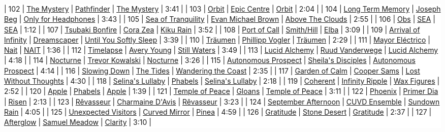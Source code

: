 | 102 | [The Mystery](https://open.spotify.com/track/0FsQ35iQbVF9UQPZxBhbo1) | [Pathfinder](https://open.spotify.com/artist/4teMSBnvZUn588FGFbu3qE) | [The Mystery](https://open.spotify.com/album/5Khvo321SMlp5HVK6ZZDud) | 3:41 |
| 103 | [Orbit](https://open.spotify.com/track/0k2baNK3JldkN4gBfIJUOo) | [Epic Centre](https://open.spotify.com/artist/1LKqgLACkIlBWmt3nbm7iX) | [Orbit](https://open.spotify.com/album/3l95szTHiJot7IHB5luSS8) | 2:04 |
| 104 | [Long Term Memory](https://open.spotify.com/track/4rjS6r417hZ3JVm0kZS524) | [Joseph Beg](https://open.spotify.com/artist/2N40EmjIUVBHidajBVs3Px) | [Only for Headphones](https://open.spotify.com/album/1S2ggNQjdIUOi01zsWLT1V) | 3:43 |
| 105 | [Sea of Tranquility](https://open.spotify.com/track/5ggOjNoVdy0O24g98rkms7) | [Evan Michael Brown](https://open.spotify.com/artist/6JA76EJW25d9MGVwGCmX1z) | [Above The Clouds](https://open.spotify.com/album/6Sjxd5p5VEM0Mj6FnhqPpP) | 2:55 |
| 106 | [Obs](https://open.spotify.com/track/7tATUVBcfKPAdVSrQbO30Q) | [SEA](https://open.spotify.com/artist/07b8jSPnCHqvHHmb87eCyb) | [SEA](https://open.spotify.com/album/3fOrus5SZVYa42UQATcNpy) | 1:12 |
| 107 | [Tsubaki Bonfire](https://open.spotify.com/track/3rfQluHSsE4X0FOWQTgx6A) | [Cora Zea](https://open.spotify.com/artist/2GW7BMmmFwI0cDvop6sOWg) | [Kiku Rain](https://open.spotify.com/album/1v3HnbsPH3zkKyU0Kow2Y8) | 3:52 |
| 108 | [Port of Call](https://open.spotify.com/track/3fD0a5xssaqShD258hJIUU) | [Smith/Hill](https://open.spotify.com/artist/7HBGJDqgtjAhCnoFpZzFDS) | [Elba](https://open.spotify.com/album/2dQuhg8RoRK4tq1kRnlzQp) | 3:09 |
| 109 | [Arrival of Infinity](https://open.spotify.com/track/6sUrPSWkKkWSGVBMbyUajz) | [Dreamscaper](https://open.spotify.com/artist/1TGL84E8oiiO2ygE0a2Ml6) | [Until You Softly Sleep](https://open.spotify.com/album/1vhShzCo4pCoFN765O6T7a) | 3:39 |
| 110 | [Träumen](https://open.spotify.com/track/1jbroaceVo98T5eiFszvrS) | [Phillipp Vogler](https://open.spotify.com/artist/2ocNI6hLYU6rqq6TT4YzNY) | [Träumen](https://open.spotify.com/album/6eYGxRPftv9vOQozQKTzw0) | 2:29 |
| 111 | [Mayor Eléctrico](https://open.spotify.com/track/2m4uep4xTPOg8NTv6RtZyJ) | [Nait](https://open.spotify.com/artist/45XwPTweTKUqmRfCkuGzCs) | [NAIT](https://open.spotify.com/album/1sTfSpdRjN1B4JGRkugZej) | 1:36 |
| 112 | [Timelapse](https://open.spotify.com/track/5S9d4zV0jeAKVmikBBpHoA) | [Avery Young](https://open.spotify.com/artist/1Uc5aI4Mz5c9SPUEjUga29) | [Still Waters](https://open.spotify.com/album/1IuaImavIC1ZBkDSMOudZL) | 3:49 |
| 113 | [Lucid Alchemy](https://open.spotify.com/track/7u7dK1IXsG4jdB6bK9PCFm) | [Ruud Vanderwege](https://open.spotify.com/artist/4NuHYRjb3dq4fdAel5W46H) | [Lucid Alchemy](https://open.spotify.com/album/4X8CwAlT2DY2CAtt4H6bHz) | 4:18 |
| 114 | [Nocturne](https://open.spotify.com/track/6eBlT3u2zNEsuOFL6e6uIR) | [Trevor Kowalski](https://open.spotify.com/artist/4vPiZNfnHqzN52FOn38BEv) | [Nocturne](https://open.spotify.com/album/0r8EWo5tLMJoOLNhystGx1) | 3:26 |
| 115 | [Autonomous Prospect](https://open.spotify.com/track/3Y2OkyO2dpNCAPb9z8lFhm) | [Sheila's Disciples](https://open.spotify.com/artist/6fVRZUOhSnwc3dtmooHbkO) | [Autonomous Prospect](https://open.spotify.com/album/2moGj52XeN5Rh9C2DALXMd) | 4:14 |
| 116 | [Slowing Down](https://open.spotify.com/track/53aWu335TEo8x7saypCiMN) | [The Tides](https://open.spotify.com/artist/0Z3GVEGMJYq0nTdZNJAx4V) | [Wandering the Coast](https://open.spotify.com/album/2ufoGt7vrupWII9nAa2pfa) | 2:35 |
| 117 | [Garden of Calm](https://open.spotify.com/track/0caNQWY5hmlcLloGtQYnFe) | [Cooper Sams](https://open.spotify.com/artist/5dQtzw5YaP9ZCMv0GWymws) | [Lost Without Thoughts](https://open.spotify.com/album/7eSQYxXrvCdp2AWDlKGlyc) | 4:30 |
| 118 | [Selina's Lullaby](https://open.spotify.com/track/5fuX8gwk2TGrpIKX6RR4Y3) | [Phabels](https://open.spotify.com/artist/4EAkTd9K3QcamFKfvb8jfo) | [Selina's Lullaby](https://open.spotify.com/album/6Kx4PI0i6MxVeodtP9YgBr) | 2:18 |
| 119 | [Coherent](https://open.spotify.com/track/4C0x2pAEyiGOp7C5VwJpou) | [Infinity Ripple](https://open.spotify.com/artist/43BCjiV6q327zly4HaH8QL) | [Wax Figures](https://open.spotify.com/album/34Xfn5YawRW1BmaVzgrtFt) | 2:52 |
| 120 | [Apple](https://open.spotify.com/track/1TFOmWCZQoDB8HNa0f6guN) | [Phabels](https://open.spotify.com/artist/4EAkTd9K3QcamFKfvb8jfo) | [Apple](https://open.spotify.com/album/4S1cbCpjH2dresf1u4odWt) | 1:39 |
| 121 | [Temple of Peace](https://open.spotify.com/track/0qLkLemmQaimQxGy7wXDzM) | [Gloans](https://open.spotify.com/artist/5NrEcEpRQsyX8B7hZoLFU0) | [Temple of Peace](https://open.spotify.com/album/4QjpazE0HSSTudOpoAjLe1) | 3:11 |
| 122 | [Phoenix](https://open.spotify.com/track/1PKG43MUDvPgXpUODaU6mW) | [Primer Dia](https://open.spotify.com/artist/5kXyMVyXSK2cHnjOja5hRJ) | [Risen](https://open.spotify.com/album/2hZg7Z1DPU6XR2ofF1ljtj) | 2:13 |
| 123 | [Rêvasseur](https://open.spotify.com/track/64zhFuKM4TwZ0dcKogeKAN) | [Charmaine D'Avis](https://open.spotify.com/artist/62nJsaKqTjBj5aHPE1RyqZ) | [Rêvasseur](https://open.spotify.com/album/0PKKJXGWqGgxhYZ9ExhWeC) | 3:23 |
| 124 | [September Afternoon](https://open.spotify.com/track/0pHPnhRXlSNG9PS23oTya0) | [CUVD Ensemble](https://open.spotify.com/artist/66z9bbA1q2NwCRzFbnt05B) | [Sundown Rain](https://open.spotify.com/album/7gr1BjRPjQvb1d5LDXAJIk) | 4:05 |
| 125 | [Unexpected Visitors](https://open.spotify.com/track/2iZdNhj6X5Q38H1LiszL9n) | [Curved Mirror](https://open.spotify.com/artist/3kGZSkar6fss8HWhrh4Kvj) | [Pinea](https://open.spotify.com/album/4B8i9GLASIpmYMMPZeEVmn) | 4:59 |
| 126 | [Gratitude](https://open.spotify.com/track/6uQzZwosuNDHx0V4gMXH8r) | [Stone Desert](https://open.spotify.com/artist/7cA7ooCUrAjngo3Spp6uCK) | [Gratitude](https://open.spotify.com/album/6nyaoTnXCsEwYINFKlmE8M) | 2:37 |
| 127 | [Afterglow](https://open.spotify.com/track/6FTxHHQ5B5FAKUaClDCFb9) | [Samuel Meadow](https://open.spotify.com/artist/7yNqNp5N9rCZJLcJPxDHHS) | [Clarity](https://open.spotify.com/album/4gwIzFYM5sKgPPeLIG5AP9) | 3:10 |